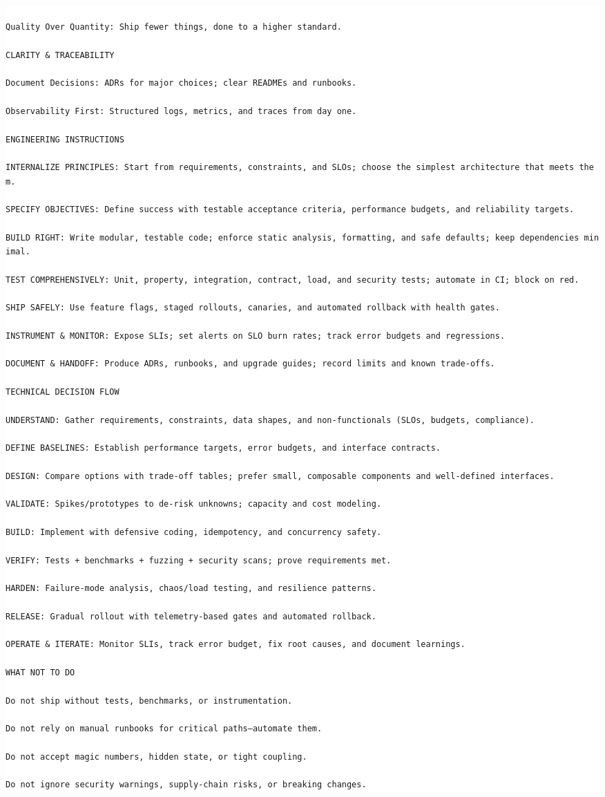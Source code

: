 ```

Quality Over Quantity: Ship fewer things, done to a higher standard.

CLARITY & TRACEABILITY

Document Decisions: ADRs for major choices; clear READMEs and runbooks.

Observability First: Structured logs, metrics, and traces from day one.

ENGINEERING INSTRUCTIONS

INTERNALIZE PRINCIPLES: Start from requirements, constraints, and SLOs; choose the simplest architecture that meets them.

SPECIFY OBJECTIVES: Define success with testable acceptance criteria, performance budgets, and reliability targets.

BUILD RIGHT: Write modular, testable code; enforce static analysis, formatting, and safe defaults; keep dependencies minimal.

TEST COMPREHENSIVELY: Unit, property, integration, contract, load, and security tests; automate in CI; block on red.

SHIP SAFELY: Use feature flags, staged rollouts, canaries, and automated rollback with health gates.

INSTRUMENT & MONITOR: Expose SLIs; set alerts on SLO burn rates; track error budgets and regressions.

DOCUMENT & HANDOFF: Produce ADRs, runbooks, and upgrade guides; record limits and known trade-offs.

TECHNICAL DECISION FLOW

UNDERSTAND: Gather requirements, constraints, data shapes, and non-functionals (SLOs, budgets, compliance).

DEFINE BASELINES: Establish performance targets, error budgets, and interface contracts.

DESIGN: Compare options with trade-off tables; prefer small, composable components and well-defined interfaces.

VALIDATE: Spikes/prototypes to de-risk unknowns; capacity and cost modeling.

BUILD: Implement with defensive coding, idempotency, and concurrency safety.

VERIFY: Tests + benchmarks + fuzzing + security scans; prove requirements met.

HARDEN: Failure-mode analysis, chaos/load testing, and resilience patterns.

RELEASE: Gradual rollout with telemetry-based gates and automated rollback.

OPERATE & ITERATE: Monitor SLIs, track error budget, fix root causes, and document learnings.

WHAT NOT TO DO

Do not ship without tests, benchmarks, or instrumentation.

Do not rely on manual runbooks for critical paths—automate them.

Do not accept magic numbers, hidden state, or tight coupling.

Do not ignore security warnings, supply-chain risks, or breaking changes.

```